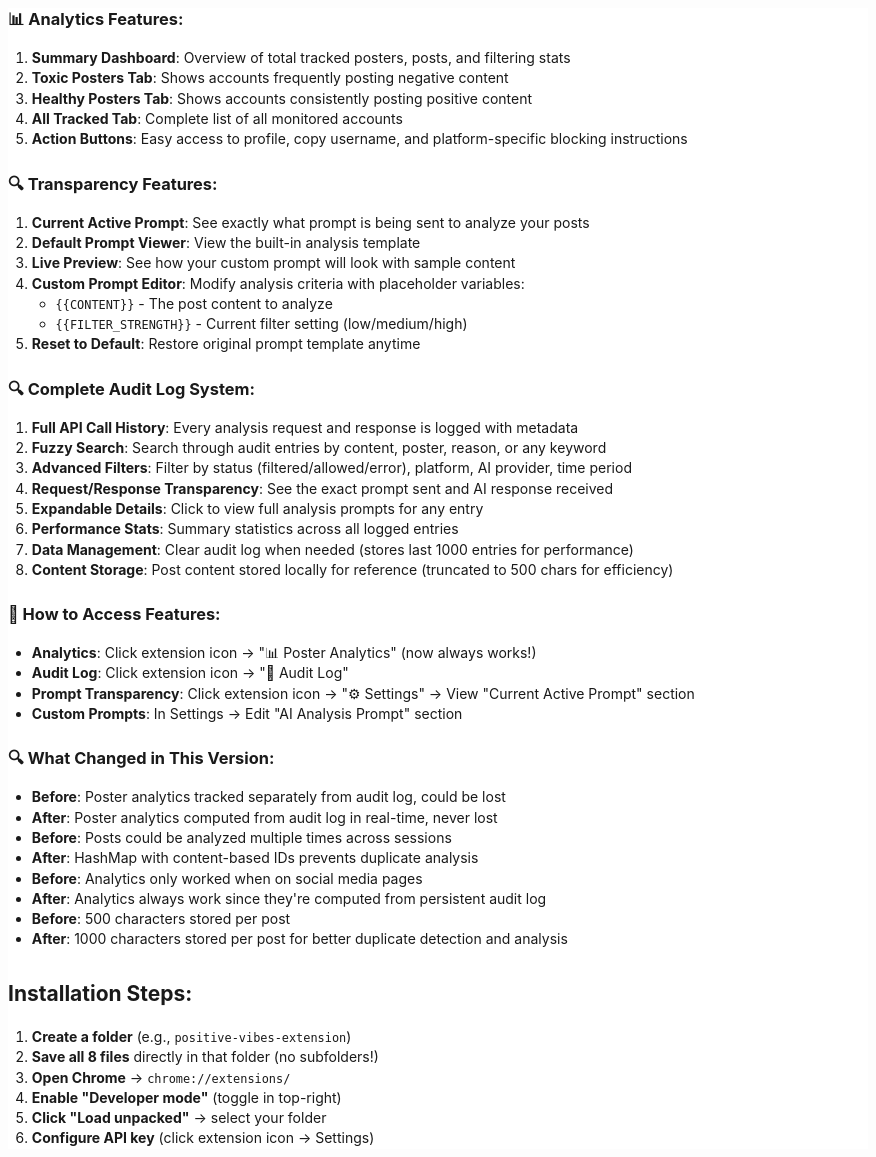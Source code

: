 ### 📊 Analytics Features:
1. **Summary Dashboard**: Overview of total tracked posters, posts, and filtering stats
2. **Toxic Posters Tab**: Shows accounts frequently posting negative content
3. **Healthy Posters Tab**: Shows accounts consistently posting positive content  
4. **All Tracked Tab**: Complete list of all monitored accounts
5. **Action Buttons**: Easy access to profile, copy username, and platform-specific blocking instructions

### 🔍 Transparency Features:
1. **Current Active Prompt**: See exactly what prompt is being sent to analyze your posts
2. **Default Prompt Viewer**: View the built-in analysis template
3. **Live Preview**: See how your custom prompt will look with sample content
4. **Custom Prompt Editor**: Modify analysis criteria with placeholder variables:
   - `{{CONTENT}}` - The post content to analyze
   - `{{FILTER_STRENGTH}}` - Current filter setting (low/medium/high)
5. **Reset to Default**: Restore original prompt template anytime

### 🔍 Complete Audit Log System:
1. **Full API Call History**: Every analysis request and response is logged with metadata
2. **Fuzzy Search**: Search through audit entries by content, poster, reason, or any keyword
3. **Advanced Filters**: Filter by status (filtered/allowed/error), platform, AI provider, time period
4. **Request/Response Transparency**: See the exact prompt sent and AI response received
5. **Expandable Details**: Click to view full analysis prompts for any entry
6. **Performance Stats**: Summary statistics across all logged entries
7. **Data Management**: Clear audit log when needed (stores last 1000 entries for performance)
8. **Content Storage**: Post content stored locally for reference (truncated to 500 chars for efficiency)

### 🔧 How to Access Features:
- **Analytics**: Click extension icon → "📊 Poster Analytics" (now always works!)
- **Audit Log**: Click extension icon → "📜 Audit Log"  
- **Prompt Transparency**: Click extension icon → "⚙️ Settings" → View "Current Active Prompt" section
- **Custom Prompts**: In Settings → Edit "AI Analysis Prompt" section

### 🔍 What Changed in This Version:
- **Before**: Poster analytics tracked separately from audit log, could be lost
- **After**: Poster analytics computed from audit log in real-time, never lost
- **Before**: Posts could be analyzed multiple times across sessions
- **After**: HashMap with content-based IDs prevents duplicate analysis
- **Before**: Analytics only worked when on social media pages
- **After**: Analytics always work since they're computed from persistent audit log
- **Before**: 500 characters stored per post
- **After**: 1000 characters stored per post for better duplicate detection and analysis

## Installation Steps:

1. **Create a folder** (e.g., `positive-vibes-extension`)
2. **Save all 8 files** directly in that folder (no subfolders!)
3. **Open Chrome** → `chrome://extensions/`
4. **Enable "Developer mode"** (toggle in top-right)
5. **Click "Load unpacked"** → select your folder
6. **Configure API key** (click extension icon → Settings)
